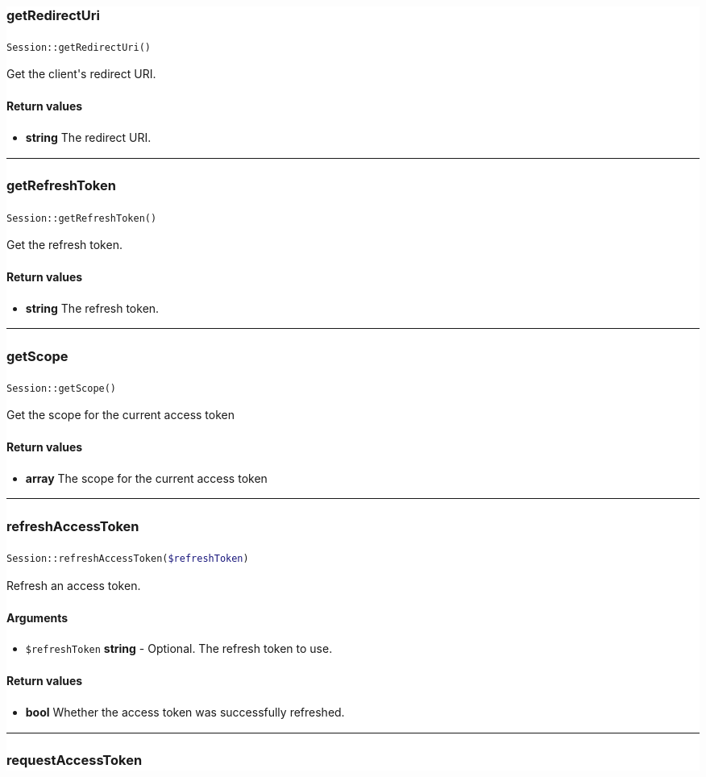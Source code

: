 ### getRedirectUri


```php
Session::getRedirectUri()
```

Get the client's redirect URI.


#### Return values
* **string** The redirect URI.

---
### getRefreshToken


```php
Session::getRefreshToken()
```

Get the refresh token.


#### Return values
* **string** The refresh token.

---
### getScope


```php
Session::getScope()
```

Get the scope for the current access token


#### Return values
* **array** The scope for the current access token

---
### refreshAccessToken


```php
Session::refreshAccessToken($refreshToken)
```

Refresh an access token.

#### Arguments
* `$refreshToken` **string** - Optional. The refresh token to use.

#### Return values
* **bool** Whether the access token was successfully refreshed.

---
### requestAccessToken
